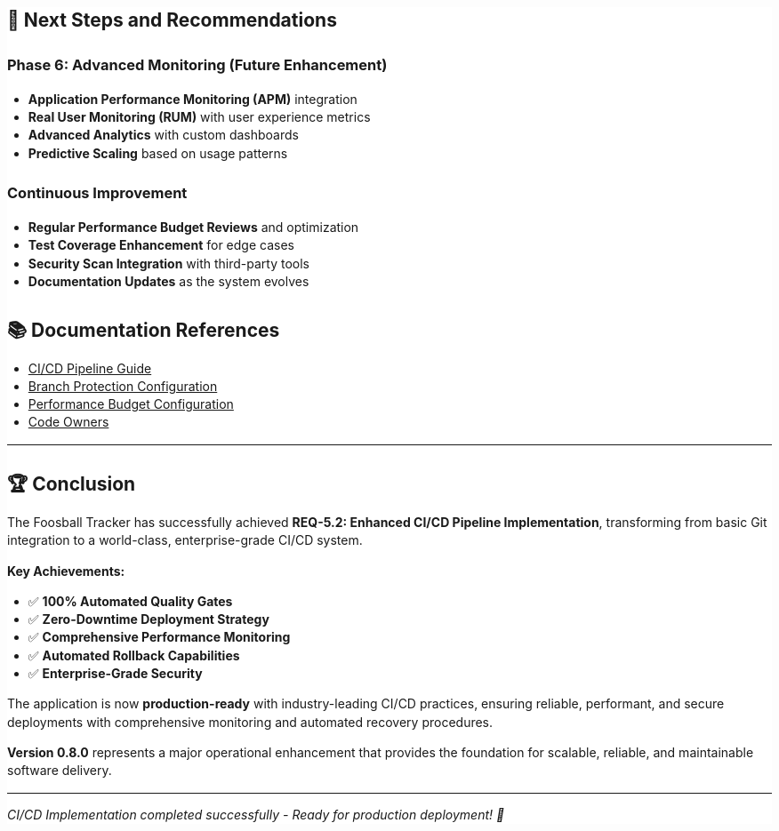## 🚀 Next Steps and Recommendations

### Phase 6: Advanced Monitoring (Future Enhancement)
- **Application Performance Monitoring (APM)** integration
- **Real User Monitoring (RUM)** with user experience metrics
- **Advanced Analytics** with custom dashboards
- **Predictive Scaling** based on usage patterns

### Continuous Improvement
- **Regular Performance Budget Reviews** and optimization
- **Test Coverage Enhancement** for edge cases
- **Security Scan Integration** with third-party tools
- **Documentation Updates** as the system evolves

## 📚 Documentation References

- [CI/CD Pipeline Guide](./CI_CD_PIPELINE_GUIDE.md)
- [Branch Protection Configuration](./.github/branch-protection.md)
- [Performance Budget Configuration](./performance-budget.config.js)
- [Code Owners](./.github/CODEOWNERS)

---

## 🏆 Conclusion

The Foosball Tracker has successfully achieved **REQ-5.2: Enhanced CI/CD Pipeline Implementation**, transforming from basic Git integration to a world-class, enterprise-grade CI/CD system.

**Key Achievements:**
- ✅ **100% Automated Quality Gates**
- ✅ **Zero-Downtime Deployment Strategy**
- ✅ **Comprehensive Performance Monitoring**
- ✅ **Automated Rollback Capabilities**
- ✅ **Enterprise-Grade Security**

The application is now **production-ready** with industry-leading CI/CD practices, ensuring reliable, performant, and secure deployments with comprehensive monitoring and automated recovery procedures.

**Version 0.8.0** represents a major operational enhancement that provides the foundation for scalable, reliable, and maintainable software delivery.

---
*CI/CD Implementation completed successfully - Ready for production deployment! 🚀*
